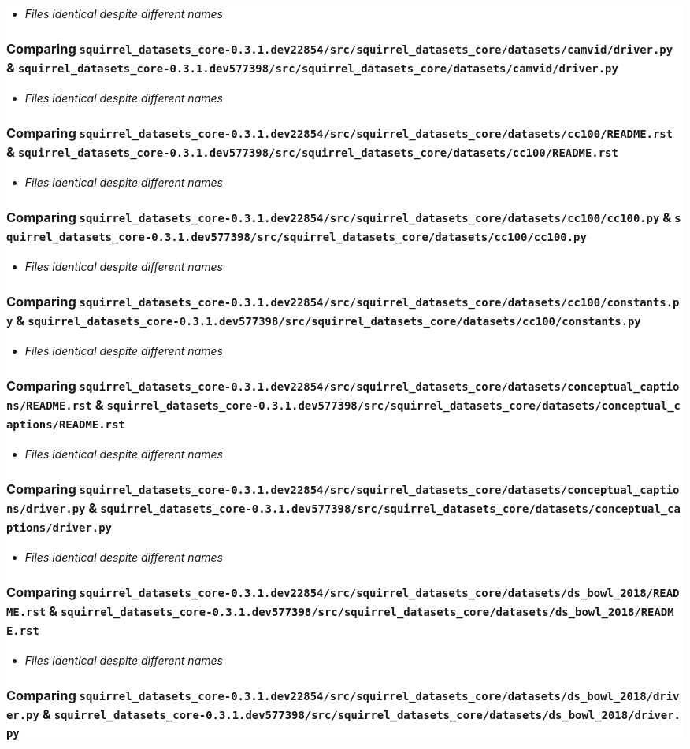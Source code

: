  * *Files identical despite different names*

### Comparing `squirrel_datasets_core-0.3.1.dev22854/src/squirrel_datasets_core/datasets/camvid/driver.py` & `squirrel_datasets_core-0.3.1.dev577398/src/squirrel_datasets_core/datasets/camvid/driver.py`

 * *Files identical despite different names*

### Comparing `squirrel_datasets_core-0.3.1.dev22854/src/squirrel_datasets_core/datasets/cc100/README.rst` & `squirrel_datasets_core-0.3.1.dev577398/src/squirrel_datasets_core/datasets/cc100/README.rst`

 * *Files identical despite different names*

### Comparing `squirrel_datasets_core-0.3.1.dev22854/src/squirrel_datasets_core/datasets/cc100/cc100.py` & `squirrel_datasets_core-0.3.1.dev577398/src/squirrel_datasets_core/datasets/cc100/cc100.py`

 * *Files identical despite different names*

### Comparing `squirrel_datasets_core-0.3.1.dev22854/src/squirrel_datasets_core/datasets/cc100/constants.py` & `squirrel_datasets_core-0.3.1.dev577398/src/squirrel_datasets_core/datasets/cc100/constants.py`

 * *Files identical despite different names*

### Comparing `squirrel_datasets_core-0.3.1.dev22854/src/squirrel_datasets_core/datasets/conceptual_captions/README.rst` & `squirrel_datasets_core-0.3.1.dev577398/src/squirrel_datasets_core/datasets/conceptual_captions/README.rst`

 * *Files identical despite different names*

### Comparing `squirrel_datasets_core-0.3.1.dev22854/src/squirrel_datasets_core/datasets/conceptual_captions/driver.py` & `squirrel_datasets_core-0.3.1.dev577398/src/squirrel_datasets_core/datasets/conceptual_captions/driver.py`

 * *Files identical despite different names*

### Comparing `squirrel_datasets_core-0.3.1.dev22854/src/squirrel_datasets_core/datasets/ds_bowl_2018/README.rst` & `squirrel_datasets_core-0.3.1.dev577398/src/squirrel_datasets_core/datasets/ds_bowl_2018/README.rst`

 * *Files identical despite different names*

### Comparing `squirrel_datasets_core-0.3.1.dev22854/src/squirrel_datasets_core/datasets/ds_bowl_2018/driver.py` & `squirrel_datasets_core-0.3.1.dev577398/src/squirrel_datasets_core/datasets/ds_bowl_2018/driver.py`
